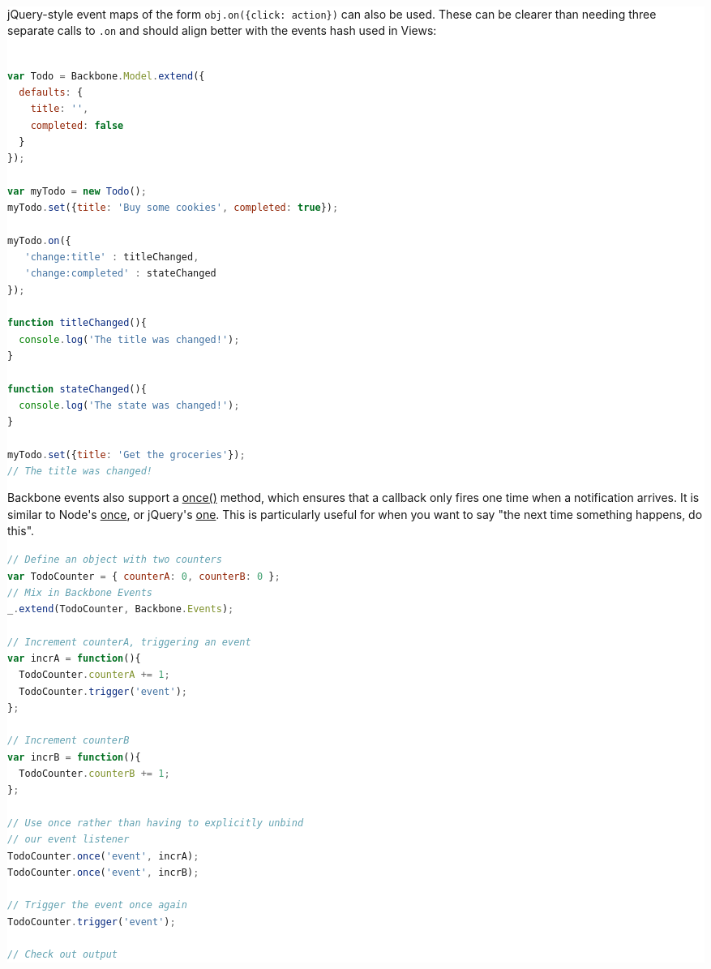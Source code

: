 jQuery-style event maps of the form `obj.on({click: action})` can also be used. These can be clearer than needing three separate calls to `.on` and should align better with the events hash used in Views:

```javascript

var Todo = Backbone.Model.extend({
  defaults: {
    title: '',
    completed: false
  }
});

var myTodo = new Todo();
myTodo.set({title: 'Buy some cookies', completed: true});

myTodo.on({
   'change:title' : titleChanged,
   'change:completed' : stateChanged
});

function titleChanged(){
  console.log('The title was changed!');
}

function stateChanged(){
  console.log('The state was changed!');
}

myTodo.set({title: 'Get the groceries'});
// The title was changed! 
```

Backbone events also support a [once()](http://backbonejs.org/#Events-once) method, which ensures that a callback only fires one time when a notification arrives. It is similar to Node's [once](http://nodejs.org/api/events.html#events_emitter_once_event_listener), or jQuery's [one](http://api.jquery.com/one/). This is particularly useful for when you want to say "the next time something happens, do this".

```javascript
// Define an object with two counters
var TodoCounter = { counterA: 0, counterB: 0 };
// Mix in Backbone Events
_.extend(TodoCounter, Backbone.Events);

// Increment counterA, triggering an event
var incrA = function(){ 
  TodoCounter.counterA += 1; 
  TodoCounter.trigger('event'); 
};

// Increment counterB
var incrB = function(){ 
  TodoCounter.counterB += 1; 
};

// Use once rather than having to explicitly unbind
// our event listener
TodoCounter.once('event', incrA);
TodoCounter.once('event', incrB);

// Trigger the event once again
TodoCounter.trigger('event');

// Check out output
```